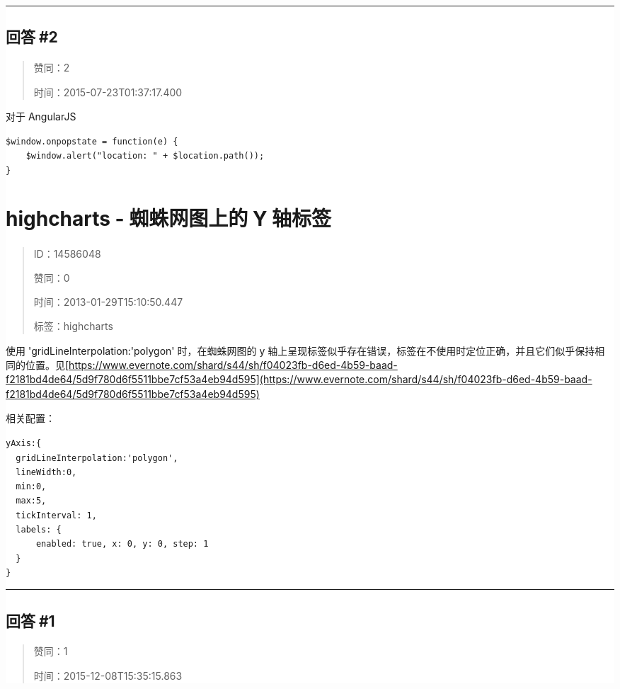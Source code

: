 * * *

## 回答 #2

> 赞同：2
> 
> 时间：2015-07-23T01:37:17.400

对于 AngularJS

```
$window.onpopstate = function(e) {
    $window.alert("location: " + $location.path());
} 
```

# highcharts - 蜘蛛网图上的 Y 轴标签

> ID：14586048
> 
> 赞同：0
> 
> 时间：2013-01-29T15:10:50.447
> 
> 标签：highcharts

使用 'gridLineInterpolation:'polygon' 时，在蜘蛛网图的 y 轴上呈现标签似乎存在错误，标签在不使用时定位正确，并且它们似乎保持相同的位置。见[https://www.evernote.com/shard/s44/sh/f04023fb-d6ed-4b59-baad-f2181bd4de64/5d9f780d6f5511bbe7cf53a4eb94d595](https://www.evernote.com/shard/s44/sh/f04023fb-d6ed-4b59-baad-f2181bd4de64/5d9f780d6f5511bbe7cf53a4eb94d595)

相关配置：

```
yAxis:{
  gridLineInterpolation:'polygon',
  lineWidth:0,
  min:0,
  max:5,
  tickInterval: 1,
  labels: {
      enabled: true, x: 0, y: 0, step: 1
  }
} 
```

* * *

## 回答 #1

> 赞同：1
> 
> 时间：2015-12-08T15:35:15.863
